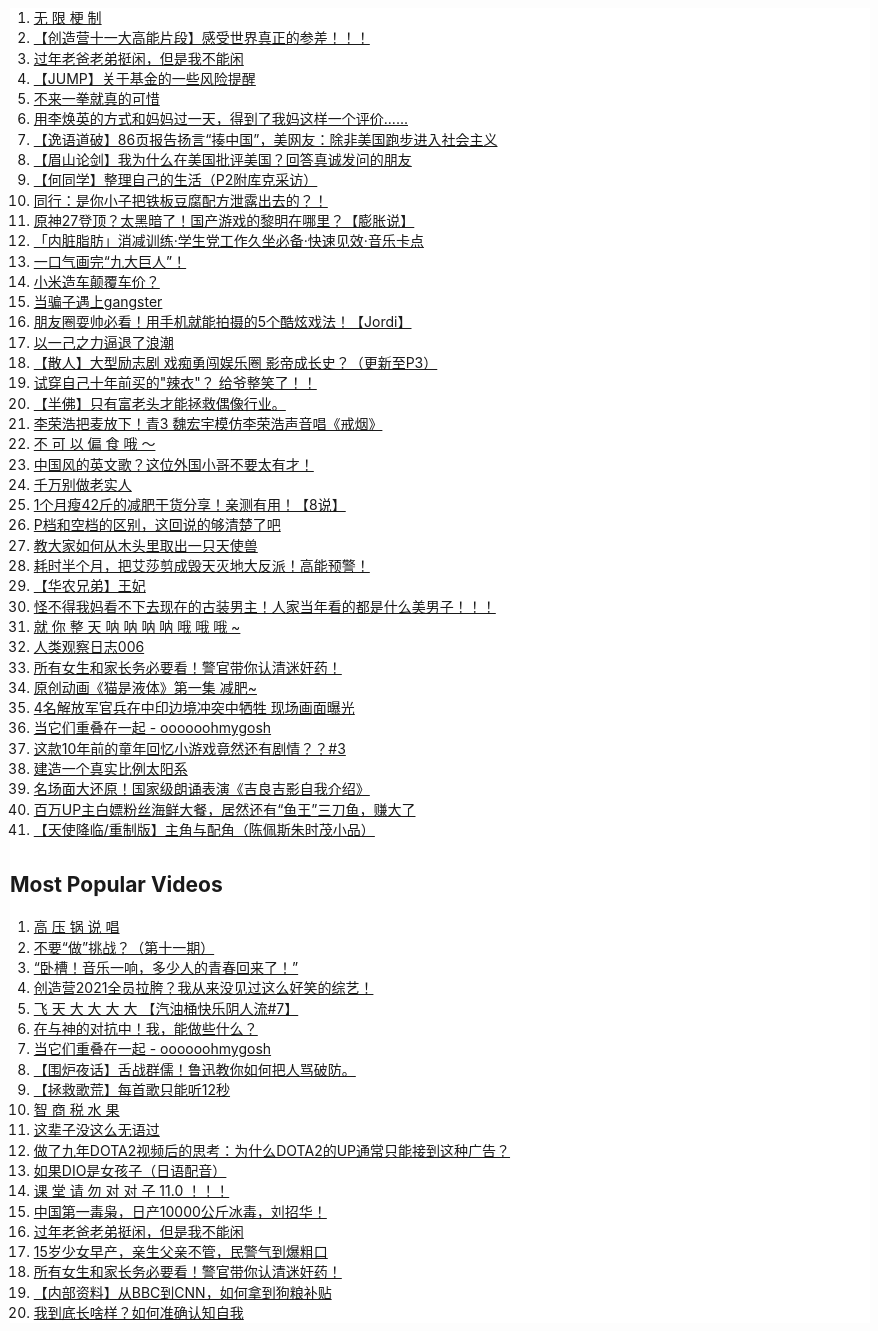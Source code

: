 1. [无 限 梗 制](https://www.bilibili.com/video/BV13V411q7gf)
1. [【创造营十一大高能片段】感受世界真正的参差！！！](https://www.bilibili.com/video/BV1uV411q7p7)
1. [过年老爸老弟挺闲，但是我不能闲](https://www.bilibili.com/video/BV1sb4y1R7RG)
1. [【JUMP】关于基金的一些风险提醒](https://www.bilibili.com/video/BV1Up4y1n7ky)
1. [不来一拳就真的可惜](https://www.bilibili.com/video/BV1Ph411k75D)
1. [用李焕英的方式和妈妈过一天，得到了我妈这样一个评价......](https://www.bilibili.com/video/BV1vN411X7Vt)
1. [【逸语道破】86页报告扬言“揍中国”，美网友：除非美国跑步进入社会主义](https://www.bilibili.com/video/BV1yA411M7nt)
1. [【眉山论剑】我为什么在美国批评美国？回答真诚发问的朋友](https://www.bilibili.com/video/BV1Ch411r7im)
1. [【何同学】整理自己的生活（P2附库克采访）](https://www.bilibili.com/video/BV13v411v7Zo)
1. [同行：是你小子把铁板豆腐配方泄露出去的？！](https://www.bilibili.com/video/BV1Rh411r7RW)
1. [原神27登顶？太黑暗了！国产游戏的黎明在哪里？【膨胀说】](https://www.bilibili.com/video/BV17r4y1A7Pi)
1. [「内脏脂肪」消减训练·学生党工作久坐必备·快速见效·音乐卡点](https://www.bilibili.com/video/BV1gy4y1J7Bg)
1. [一口气画完“九大巨人”！](https://www.bilibili.com/video/BV12b4y1R7V9)
1. [小米造车颠覆车价？](https://www.bilibili.com/video/BV11A411M7Hb)
1. [当骗子遇上gangster](https://www.bilibili.com/video/BV1ep4y1n7GU)
1. [朋友圈耍帅必看！用手机就能拍摄的5个酷炫戏法！【Jordi】](https://www.bilibili.com/video/BV1wK4y1X7Kp)
1. [以一己之力逼退了浪潮](https://www.bilibili.com/video/BV1Bf4y1z75W)
1. [【散人】大型励志剧 戏痴勇闯娱乐圈 影帝成长史？（更新至P3）](https://www.bilibili.com/video/BV1tv411Y7JL)
1. [试穿自己十年前买的"辣衣"？ 给爷整笑了！！](https://www.bilibili.com/video/BV1By4y1h77o)
1. [【半佛】只有富老头才能拯救偶像行业。](https://www.bilibili.com/video/BV1Xb4y1R7U4)
1. [李荣浩把麦放下！青3 魏宏宇模仿李荣浩声音唱《戒烟》](https://www.bilibili.com/video/BV18v411Y7Rn)
1. [不 可 以 偏 食 哦 ～](https://www.bilibili.com/video/BV1gf4y167RH)
1. [中国风的英文歌？这位外国小哥不要太有才！](https://www.bilibili.com/video/BV1nA411M7dg)
1. [千万别做老实人](https://www.bilibili.com/video/BV1a5411N7Vg)
1. [1个月瘦42斤的减肥干货分享！亲测有用！【8说】](https://www.bilibili.com/video/BV1QK4y1S7LZ)
1. [P档和空档的区别，这回说的够清楚了吧](https://www.bilibili.com/video/BV1iy4y1J7C9)
1. [教大家如何从木头里取出一只天使兽](https://www.bilibili.com/video/BV1FU4y1s7mF)
1. [耗时半个月，把艾莎剪成毁天灭地大反派！高能预警！](https://www.bilibili.com/video/BV1gi4y1T7tg)
1. [【华农兄弟】王妃](https://www.bilibili.com/video/BV1zp4y1p7G9)
1. [怪不得我妈看不下去现在的古装男主！人家当年看的都是什么美男子！！！](https://www.bilibili.com/video/BV1v5411N7An)
1. [就 你 整 天 呐 呐 呐 呐 哦 哦 哦 ~](https://www.bilibili.com/video/BV1BN411X7fe)
1. [人类观察日志006](https://www.bilibili.com/video/BV1kN411X7uQ)
1. [所有女生和家长务必要看！警官带你认清迷奸药！](https://www.bilibili.com/video/BV1GV411q7DE)
1. [原创动画《猫是液体》第一集 减肥~](https://www.bilibili.com/video/BV1Mf4y167iN)
1. [4名解放军官兵在中印边境冲突中牺牲 现场画面曝光](https://www.bilibili.com/video/BV1QA411M7De)
1. [当它们重叠在一起 - oooooohmygosh](https://www.bilibili.com/video/BV1jU4y1s7kt)
1. [这款10年前的童年回忆小游戏竟然还有剧情？？#3](https://www.bilibili.com/video/BV18A411M79j)
1. [建造一个真实比例太阳系](https://www.bilibili.com/video/BV1gz4y1279o)
1. [名场面大还原！国家级朗诵表演《吉良吉影自我介绍》](https://www.bilibili.com/video/BV1h5411N7C7)
1. [百万UP主白嫖粉丝海鲜大餐，居然还有“鱼王”三刀鱼，赚大了](https://www.bilibili.com/video/BV1iN411X7rb)
1. [【天使降临/重制版】主角与配角（陈佩斯朱时茂小品）](https://www.bilibili.com/video/BV1b54y1Y7cm)

## Most Popular Videos
1. [高 压 锅 说 唱](https://www.bilibili.com/video/BV1Yy4y1J7yw)
1. [不要“做”挑战？（第十一期）](https://www.bilibili.com/video/BV1CX4y1G7rk)
1. [“卧槽！音乐一响，多少人的青春回来了！”](https://www.bilibili.com/video/BV1Kr4y1A7G7)
1. [创造营2021全员拉胯？我从来没见过这么好笑的综艺！](https://www.bilibili.com/video/BV12V411e7zS)
1. [飞 天 大 大 大 大 【汽油桶快乐阴人流#7】](https://www.bilibili.com/video/BV1dN411X7QG)
1. [在与神的对抗中！我，能做些什么？](https://www.bilibili.com/video/BV17r4y1A7Bn)
1. [当它们重叠在一起 - oooooohmygosh](https://www.bilibili.com/video/BV1jU4y1s7kt)
1. [【围炉夜话】舌战群儒！鲁迅教你如何把人骂破防。](https://www.bilibili.com/video/BV1UN411X7Pc)
1. [【拯救歌荒】每首歌只能听12秒](https://www.bilibili.com/video/BV1hA411M7fh)
1. [智 商 税 水 果](https://www.bilibili.com/video/BV1H5411N78t)
1. [这辈子没这么无语过](https://www.bilibili.com/video/BV16X4y1G7HG)
1. [做了九年DOTA2视频后的思考：为什么DOTA2的UP通常只能接到这种广告？](https://www.bilibili.com/video/BV1Y54y1h784)
1. [如果DIO是女孩子（日语配音）](https://www.bilibili.com/video/BV16K4y1n7tJ)
1. [课 堂 请 勿 对 对 子 11.0 ！！！](https://www.bilibili.com/video/BV1wi4y1T7jZ)
1. [中国第一毒枭，日产10000公斤冰毒，刘招华！](https://www.bilibili.com/video/BV1Zb4y1R7NM)
1. [过年老爸老弟挺闲，但是我不能闲](https://www.bilibili.com/video/BV1sb4y1R7RG)
1. [15岁少女早产，亲生父亲不管，民警气到爆粗口](https://www.bilibili.com/video/BV1t5411E7PE)
1. [所有女生和家长务必要看！警官带你认清迷奸药！](https://www.bilibili.com/video/BV1GV411q7DE)
1. [【内部资料】从BBC到CNN，如何拿到狗粮补贴](https://www.bilibili.com/video/BV1oh411r7gm)
1. [我到底长啥样？如何准确认知自我](https://www.bilibili.com/video/BV1cv411Y7vE)